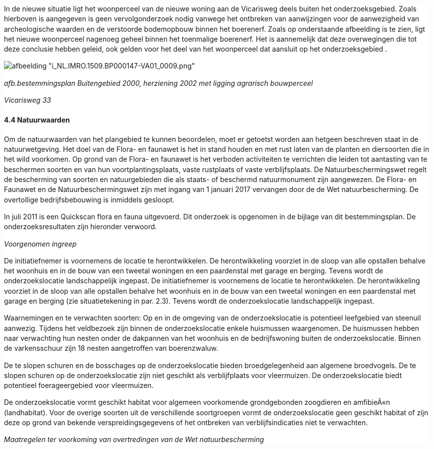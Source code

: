 In de nieuwe situatie ligt het woonperceel van de nieuwe woning aan de Vicarisweg deels buiten het onderzoeksgebied. Zoals hierboven is aangegeven is geen vervolgonderzoek nodig vanwege het ontbreken van aanwijzingen voor de aanwezigheid van archeologische waarden en de verstoorde bodemopbouw binnen het boerenerf. Zoals op onderstaande afbeelding is te zien, ligt het nieuwe woonperceel nagenoeg geheel binnen het toenmalige boerenerf. Het is aannemelijk dat deze overwegingen die tot deze conclusie hebben geleid, ook gelden voor het deel van het woonperceel dat aansluit op het onderzoeksgebied .

![afbeelding "i_NL.IMRO.1509.BP000147-VA01_0009.png"](i_NL.IMRO.1509.BP000147-VA01_0009.png)

*afb.bestemmingsplan Buitengebied 2000, herziening 2002 met ligging agrarisch bouwperceel*

*Vicarisweg 33*

#### 4\.4 Natuurwaarden

Om de natuurwaarden van het plangebied te kunnen beoordelen, moet er getoetst worden aan hetgeen beschreven staat in de natuurwetgeving. Het doel van de Flora\- en faunawet is het in stand houden en met rust laten van de planten en diersoorten die in het wild voorkomen. Op grond van de Flora\- en faunawet is het verboden activiteiten te verrichten die leiden tot aantasting van te beschermen soorten en van hun voortplantingsplaats, vaste rustplaats of vaste verblijfsplaats. De Natuurbeschermingswet regelt de bescherming van soorten en natuurgebieden die als staats\- of beschermd natuurmonument zijn aangewezen. De Flora\- en Faunawet en de Natuurbeschermingswet zijn met ingang van 1 januari 2017 vervangen door de de Wet natuurbescherming. De overtollige bedrijfsbebouwing is inmiddels gesloopt.

In juli 2011 is een Quickscan flora en fauna uitgevoerd. Dit onderzoek is opgenomen in de bijlage van dit bestemmingsplan. De onderzoeksresultaten zijn hieronder verwoord.

*Voorgenomen ingreep*

De initiatiefnemer is voornemens de locatie te herontwikkelen. De herontwikkeling voorziet in de sloop van alle opstallen behalve het woonhuis en in de bouw van een tweetal woningen en een paardenstal met garage en berging. Tevens wordt de onderzoekslocatie landschappelijk ingepast. De initiatiefnemer is voornemens de locatie te herontwikkelen. De herontwikkeling voorziet in de sloop van alle opstallen behalve het woonhuis en in de bouw van een tweetal woningen en een paardenstal met garage en berging (zie situatietekening in par. 2\.3\). Tevens wordt de onderzoekslocatie landschappelijk ingepast.

Waarnemingen en te verwachten soorten: Op en in de omgeving van de onderzoekslocatie is potentieel leefgebied van steenuil aanwezig. Tijdens het veldbezoek zijn binnen de onderzoekslocatie enkele huismussen waargenomen. De huismussen hebben naar verwachting hun nesten onder de dakpannen van het woonhuis en de bedrijfswoning buiten de onderzoekslocatie. Binnen de varkensschuur zijn 18 nesten aangetroffen van boerenzwaluw.

De te slopen schuren en de bosschages op de onderzoekslocatie bieden broedgelegenheid aan algemene broedvogels. De te slopen schuren op de onderzoekslocatie zijn niet geschikt als verblijfplaats voor vleermuizen. De onderzoekslocatie biedt potentieel foerageergebied voor vleermuizen.

De onderzoekslocatie vormt geschikt habitat voor algemeen voorkomende grondgebonden zoogdieren en amfibieÃ«n (landhabitat). Voor de overige soorten uit de verschillende soortgroepen vormt de onderzoekslocatie geen geschikt habitat of zijn deze op grond van bekende verspreidingsgegevens of het ontbreken van verblijfsindicaties niet te verwachten.

*Maatregelen ter voorkoming van overtredingen van de Wet natuurbescherming*
